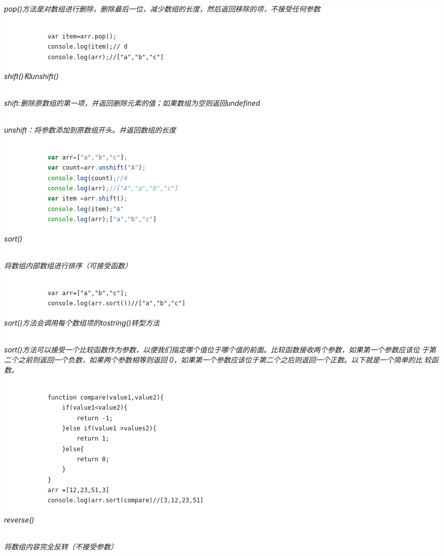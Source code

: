 ###### 			pop()方法是对数组进行删除，删除最后一位，减少数组的长度，然后返回移除的项，不接受任何参数			

```
			var item=arr.pop();
			console.log(item);// d
			console.log(arr);//["a","b","c"]
```

###### 			shift()和unshift()

###### 			shift:删除原数组的第一项，并返回删除元素的值；如果数组为空则返回undefined

###### 			unshift：将参数添加到原数组开头。并返回数组的长度			

```javascript
			var arr=["a","b","c"];
			var count=arr.unshift("A");
			console.log(count);//4
			console.log(arr);//["A","a","b","c"]
			var item =arr.shift();
			console.log(item);"A"
			console.log(arr);["a","b","c"]
```

###### 			sort()

###### 			将数组内部数组进行排序（可接受函数）

```
			var arr=["a","b","c"];
			console.log(arr.sort())//["a","b","c"]
```

###### 			sort()方法会调用每个数组项的tostring()转型方法

###### 			sort()方法可以接受一个比较函数作为参数，以便我们指定哪个值位于哪个值的前面。比较函数接收两个参数，如果第一个参数应该位		于第二个之前则返回一个负数，如果两个参数相等则返回 0，如果第一个参数应该位于第二个之后则返回一个正数。以下就是一个简单的比		较函数。

```
			function compare(value1,value2){
                if(value1<value2){
                    return -1;
                }else if(value1 >values2){
                    return 1;
                }else{
                    return 0;
                }
			}
			arr =[12,23,51,3]
			console.log(arr.sort(compare)//[3,12,23,51]
```

###### 			reverse()

###### 			将数组内容完全反转（不接受参数）

